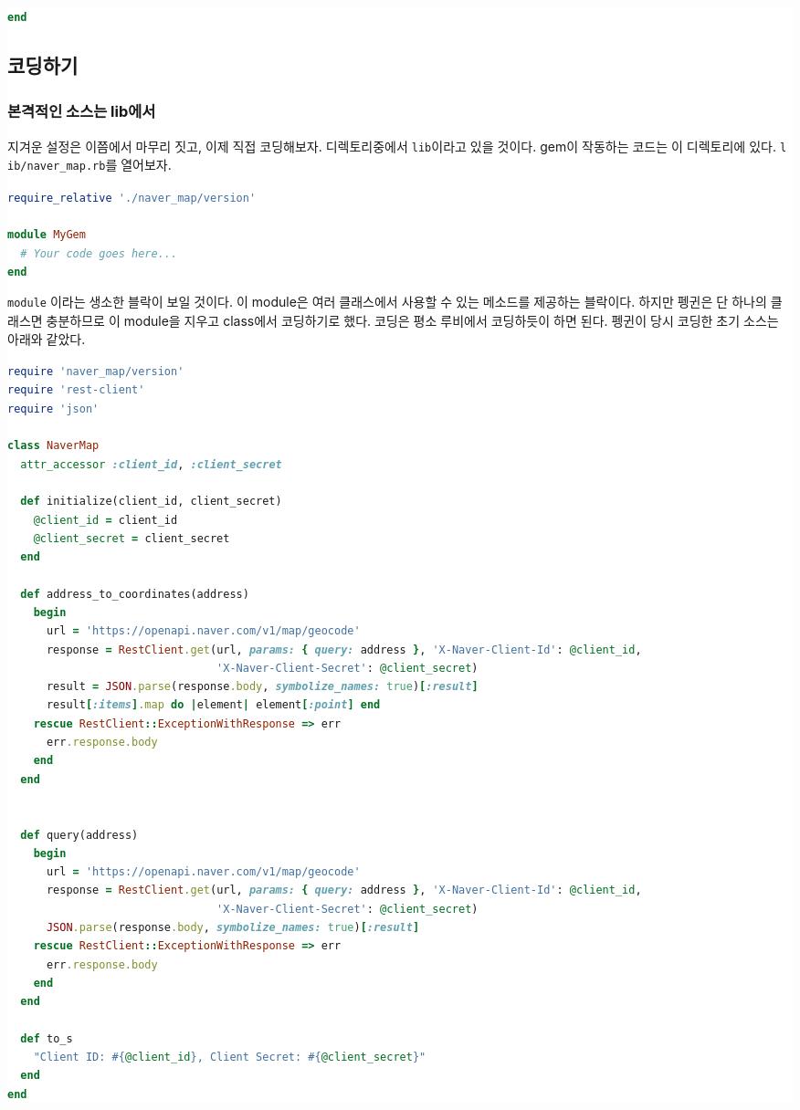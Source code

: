 ```ruby
end
```

## 코딩하기

### 본격적인 소스는 lib에서
지겨운 설정은 이쯤에서 마무리 짓고, 이제 직접 코딩해보자. 디렉토리중에서 `lib`이라고 있을 것이다. gem이 작동하는 코드는 이 디렉토리에 있다. `lib/naver_map.rb`를 열어보자.

```ruby
require_relative './naver_map/version'

module MyGem
  # Your code goes here...
end
```

`module` 이라는 생소한 블락이 보일 것이다. 이 module은 여러 클래스에서 사용할 수 있는 메소드를 제공하는 블락이다. 하지만 펭귄은 단 하나의 클래스면 충분하므로 이 module을 지우고 class에서 코딩하기로 했다. 코딩은 평소 루비에서 코딩하듯이 하면 된다. 펭귄이 당시 코딩한 초기 소스는 아래와 같았다.

```ruby
require 'naver_map/version'
require 'rest-client'
require 'json'

class NaverMap
  attr_accessor :client_id, :client_secret

  def initialize(client_id, client_secret)
    @client_id = client_id
    @client_secret = client_secret
  end

  def address_to_coordinates(address)
    begin
      url = 'https://openapi.naver.com/v1/map/geocode'
      response = RestClient.get(url, params: { query: address }, 'X-Naver-Client-Id': @client_id,
                                'X-Naver-Client-Secret': @client_secret)
      result = JSON.parse(response.body, symbolize_names: true)[:result]
      result[:items].map do |element| element[:point] end
    rescue RestClient::ExceptionWithResponse => err
      err.response.body
    end
  end


  def query(address)
    begin
      url = 'https://openapi.naver.com/v1/map/geocode'
      response = RestClient.get(url, params: { query: address }, 'X-Naver-Client-Id': @client_id,
                                'X-Naver-Client-Secret': @client_secret)
      JSON.parse(response.body, symbolize_names: true)[:result]
    rescue RestClient::ExceptionWithResponse => err
      err.response.body
    end
  end

  def to_s
    "Client ID: #{@client_id}, Client Secret: #{@client_secret}"
  end
end
```
